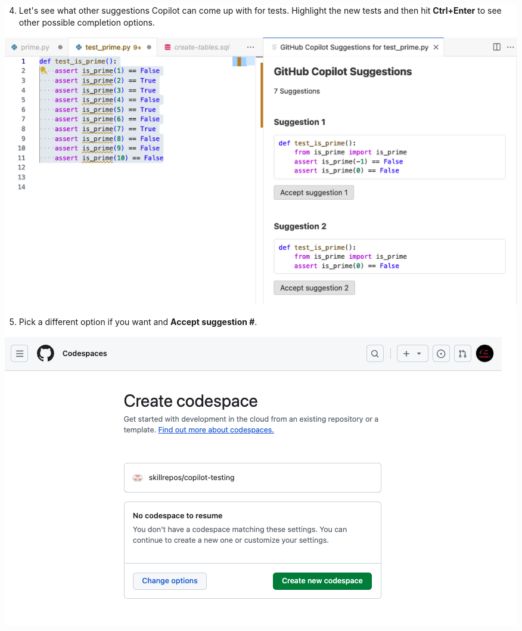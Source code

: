4. Let's see what other suggestions Copilot can come up with for tests. Highlight the new tests and then hit **Ctrl+Enter** to see other possible completion options. 

![scrolling through alternative options](./images/ct10.png?raw=true "scrolling through alternative options") 

5. Pick a different option if you want and **Accept suggestion #**. 

![choosing an alternative suggestion](./images/ct11.png?raw=true "choosing an alternative suggestion") 
